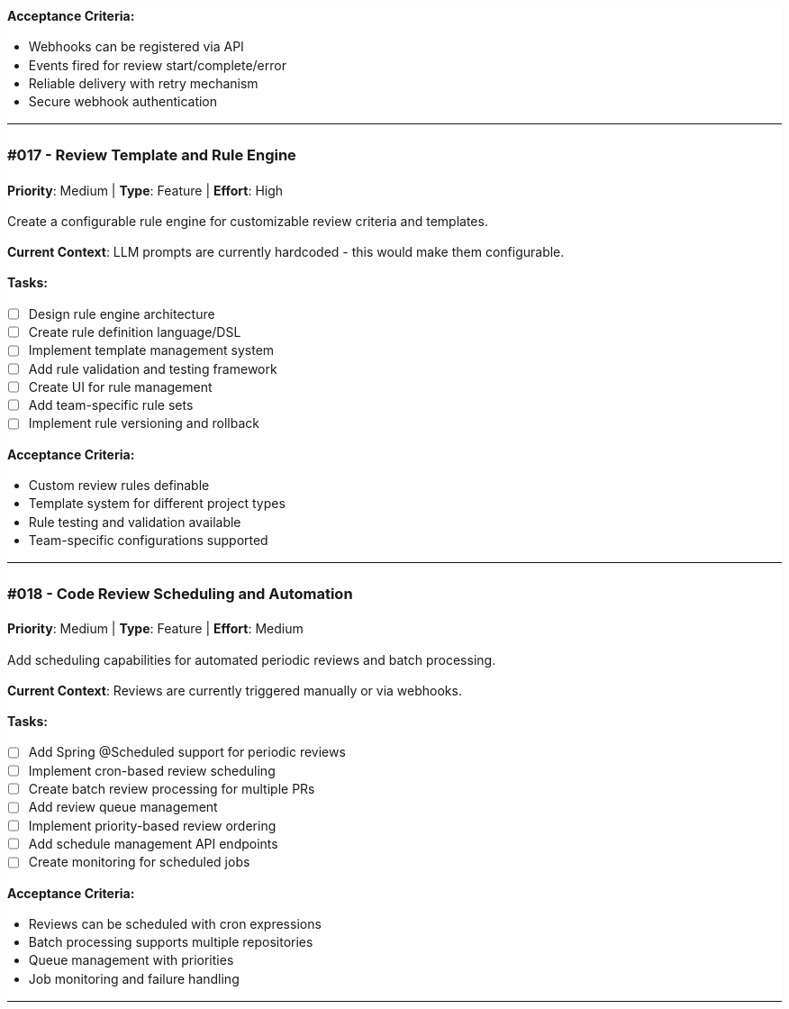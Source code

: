 **Acceptance Criteria:**
- Webhooks can be registered via API
- Events fired for review start/complete/error
- Reliable delivery with retry mechanism
- Secure webhook authentication

---

### #017 - Review Template and Rule Engine
**Priority**: Medium | **Type**: Feature | **Effort**: High

Create a configurable rule engine for customizable review criteria and templates.

**Current Context**: LLM prompts are currently hardcoded - this would make them configurable.

**Tasks:**
- [ ] Design rule engine architecture
- [ ] Create rule definition language/DSL
- [ ] Implement template management system
- [ ] Add rule validation and testing framework
- [ ] Create UI for rule management
- [ ] Add team-specific rule sets
- [ ] Implement rule versioning and rollback

**Acceptance Criteria:**
- Custom review rules definable
- Template system for different project types
- Rule testing and validation available
- Team-specific configurations supported

---

### #018 - Code Review Scheduling and Automation
**Priority**: Medium | **Type**: Feature | **Effort**: Medium

Add scheduling capabilities for automated periodic reviews and batch processing.

**Current Context**: Reviews are currently triggered manually or via webhooks.

**Tasks:**
- [ ] Add Spring @Scheduled support for periodic reviews
- [ ] Implement cron-based review scheduling
- [ ] Create batch review processing for multiple PRs
- [ ] Add review queue management
- [ ] Implement priority-based review ordering
- [ ] Add schedule management API endpoints
- [ ] Create monitoring for scheduled jobs

**Acceptance Criteria:**
- Reviews can be scheduled with cron expressions
- Batch processing supports multiple repositories
- Queue management with priorities
- Job monitoring and failure handling

---
